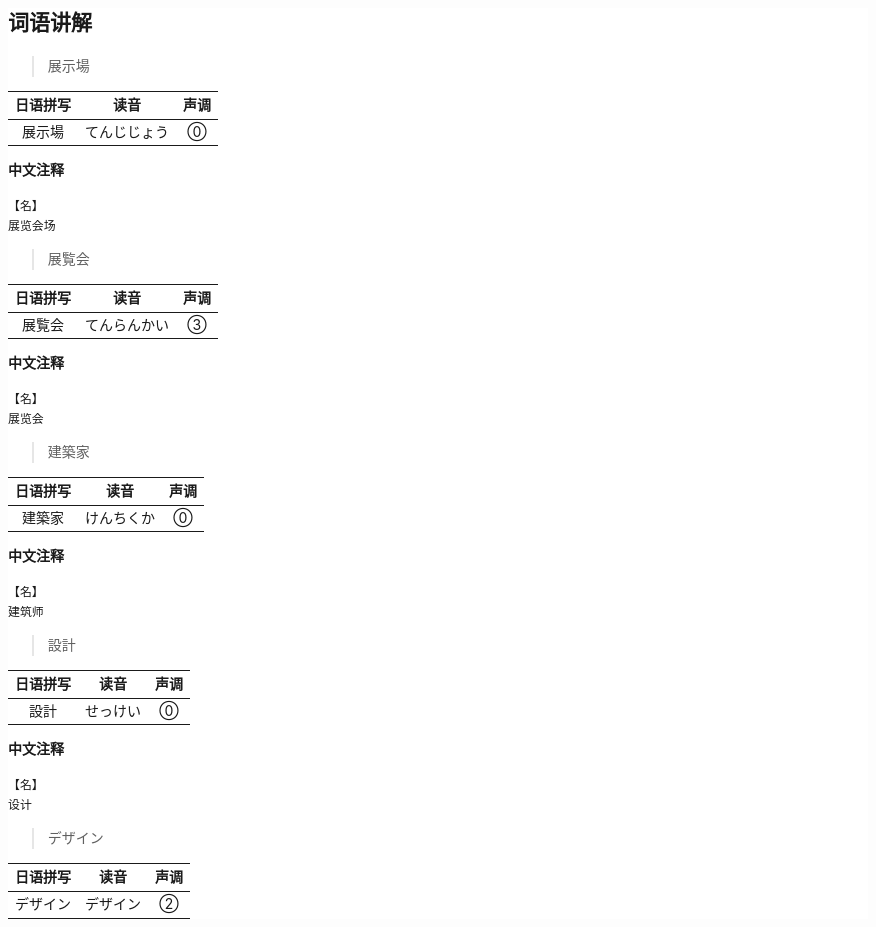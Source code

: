 ## 词语讲解

>展示場

| 日语拼写 |     读音     | 声调 |
| :------: | :----------: | :--: |
|  展示場  | てんじじょう |  ⓪   |

**中文注释**

```sh
【名】
展览会场
```

>展覧会

| 日语拼写 |     读音     | 声调 |
| :------: | :----------: | :--: |
|  展覧会  | てんらんかい |  ③   |

**中文注释**

```sh
【名】
展览会
```

>建築家

| 日语拼写 |    读音    | 声调 |
| :------: | :--------: | :--: |
|  建築家  | けんちくか |  ⓪   |

**中文注释**

```sh
【名】
建筑师
```

>設計

| 日语拼写 |   读音   | 声调 |
| :------: | :------: | :--: |
|   設計   | せっけい |  ⓪   |

**中文注释**

```sh
【名】
设计
```

>デザイン

| 日语拼写 |   读音   | 声调 |
| :------: | :------: | :--: |
| デザイン | デザイン |  ②   |
